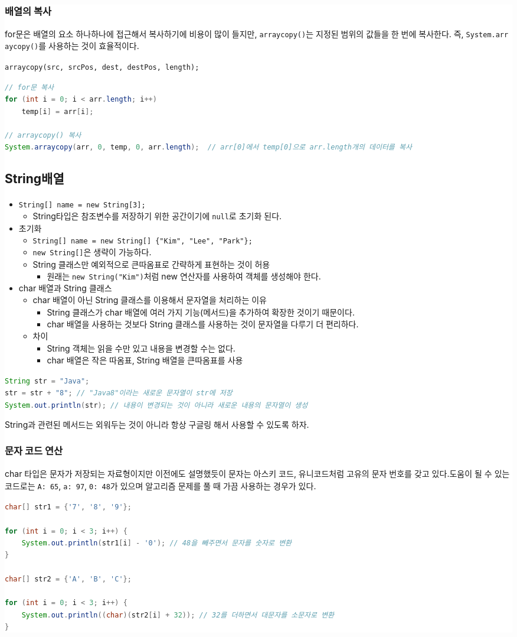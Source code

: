 ### 배열의 복사

for문은 배열의 요소 하나하나에 접근해서 복사하기에 비용이 많이 들지만, `arraycopy()`는 지정된 범위의 값들을 한 번에 복사한다. 즉, `System.arraycopy()`를 사용하는 것이 효율적이다.

`arraycopy(src, srcPos, dest, destPos, length);`

```java
// for문 복사  
for (int i = 0; i < arr.length; i++)  
    temp[i] = arr[i];  
  
// arraycopy() 복사  
System.arraycopy(arr, 0, temp, 0, arr.length);  // arr[0]에서 temp[0]으로 arr.length개의 데이터를 복사
```

## String배열

- `String[] name = new String[3];`
	- String타입은 참조변수를 저장하기 위한 공간이기에 `null`로 초기화 된다.
- 초기화
	- `String[] name = new String[] {"Kim", "Lee", "Park"};`
	- `new String[]`은 생략이 가능하다.
	- String 클래스만 예외적으로 큰따옴표로 간략하게 표현하는 것이 허용
		- 원래는 `new String("Kim")`처럼 new 연산자를 사용하여 객체를 생성해야 한다.
- char 배열과 String 클래스
	- char 배열이 아닌 String 클래스를 이용해서 문자열을 처리하는 이유
		- String 클래스가 char 배열에 여러 가지 기능(메서드)을 추가하여 확장한 것이기 때문이다.
		- char 배열을 사용하는 것보다 String 클래스를 사용하는 것이 문자열을 다루기 더 편리하다.
	- 차이
		- String 객체는 읽을 수만 있고 내용을 변경할 수는 없다.
		- char 배열은 작은 따옴표, String 배열을 큰따옴표를 사용
		
```java
String str = "Java";
str = str + "8"; // "Java8"이라는 새로운 문자열이 str에 저장
System.out.println(str); // 내용이 변경되는 것이 아니라 새로운 내용의 문자열이 생성
```

String과 관련된 메서드는 외워두는 것이 아니라 항상 구글링 해서 사용할 수 있도록 하자.

### 문자 코드 연산
	
char 타입은 문자가 저장되는 자료형이지만 이전에도 설명했듯이 문자는 아스키 코드, 유니코드처럼 고유의 문자 번호를 갖고 있다.도움이 될 수 있는 코드로는 `A: 65`, `a: 97`, `0: 48`가 있으며 알고리즘 문제를 풀 때 가끔 사용하는 경우가 있다.
		
```java
char[] str1 = {'7', '8', '9'};  

for (int i = 0; i < 3; i++) {  
    System.out.println(str1[i] - '0'); // 48을 빼주면서 문자를 숫자로 변환  
}

char[] str2 = {'A', 'B', 'C'};  

for (int i = 0; i < 3; i++) {  
    System.out.println((char)(str2[i] + 32)); // 32를 더하면서 대문자를 소문자로 변환  
}
```
